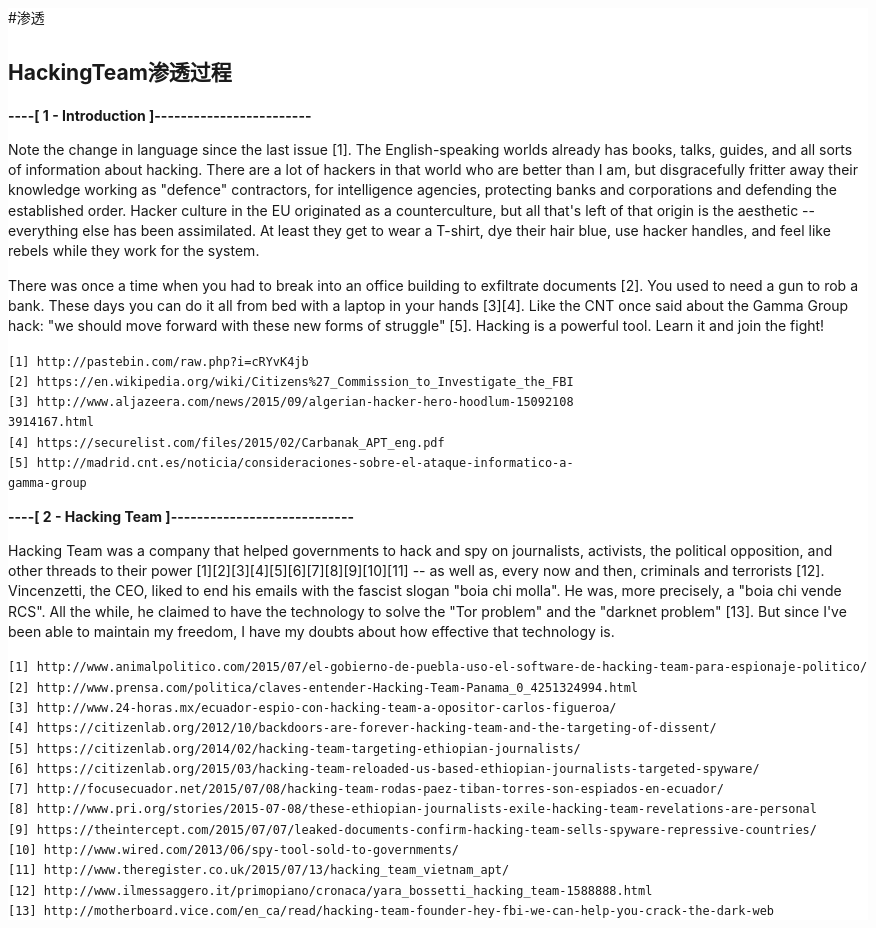 #渗透
## HackingTeam渗透过程
**----[ 1 - Introduction ]------------------------**

Note the change in language since the last issue [1]. The
English-speaking worlds already has books, talks, guides, and all
sorts of information about hacking. There are a lot of hackers in that
world who are better than I am, but disgracefully fritter away their
knowledge working as "defence" contractors, for intelligence agencies,
protecting banks and corporations and defending the established order.
Hacker culture in the EU originated as a counterculture, but all
that's left of that origin is the aesthetic -- everything else has
been assimilated. At least they get to wear a T-shirt, dye their hair
blue, use hacker handles, and feel like rebels while they work for the
system.

There was once a time when you had to break into an office building to
exfiltrate documents [2]. You used to need a gun to rob a bank. These
days you can do it all from bed with a laptop in your hands [3][4].
Like the CNT once said about the Gamma Group hack: "we should move
forward with these new forms of struggle" [5]. Hacking is a powerful
tool. Learn it and join the fight!

	[1] http://pastebin.com/raw.php?i=cRYvK4jb
	[2] https://en.wikipedia.org/wiki/Citizens%27_Commission_to_Investigate_the_FBI
	[3] http://www.aljazeera.com/news/2015/09/algerian-hacker-hero-hoodlum-15092108
	3914167.html
	[4] https://securelist.com/files/2015/02/Carbanak_APT_eng.pdf 
	[5] http://madrid.cnt.es/noticia/consideraciones-sobre-el-ataque-informatico-a-
	gamma-group

**----[ 2 - Hacking Team ]----------------------------**

Hacking Team was a company that helped governments to hack and spy
on journalists, activists, the political opposition, and other threads
to their power [1][2][3][4][5][6][7][8][9][10][11] -- as well as,
every now and then, criminals and terrorists [12]. Vincenzetti, the
CEO, liked to end his emails with the fascist slogan "boia chi molla".
He was, more precisely, a "boia chi vende RCS". All the while, he
claimed to have the technology to solve the "Tor problem" and the
"darknet problem" [13]. But since I've been able to maintain my
freedom, I have my doubts about how effective that technology is.


	[1] http://www.animalpolitico.com/2015/07/el-gobierno-de-puebla-uso-el-software-de-hacking-team-para-espionaje-politico/
	[2] http://www.prensa.com/politica/claves-entender-Hacking-Team-Panama_0_4251324994.html
	[3] http://www.24-horas.mx/ecuador-espio-con-hacking-team-a-opositor-carlos-figueroa/
	[4] https://citizenlab.org/2012/10/backdoors-are-forever-hacking-team-and-the-targeting-of-dissent/
	[5] https://citizenlab.org/2014/02/hacking-team-targeting-ethiopian-journalists/
	[6] https://citizenlab.org/2015/03/hacking-team-reloaded-us-based-ethiopian-journalists-targeted-spyware/
	[7] http://focusecuador.net/2015/07/08/hacking-team-rodas-paez-tiban-torres-son-espiados-en-ecuador/
	[8] http://www.pri.org/stories/2015-07-08/these-ethiopian-journalists-exile-hacking-team-revelations-are-personal
	[9] https://theintercept.com/2015/07/07/leaked-documents-confirm-hacking-team-sells-spyware-repressive-countries/
	[10] http://www.wired.com/2013/06/spy-tool-sold-to-governments/
	[11] http://www.theregister.co.uk/2015/07/13/hacking_team_vietnam_apt/
	[12] http://www.ilmessaggero.it/primopiano/cronaca/yara_bossetti_hacking_team-1588888.html
	[13] http://motherboard.vice.com/en_ca/read/hacking-team-founder-hey-fbi-we-can-help-you-crack-the-dark-web
	